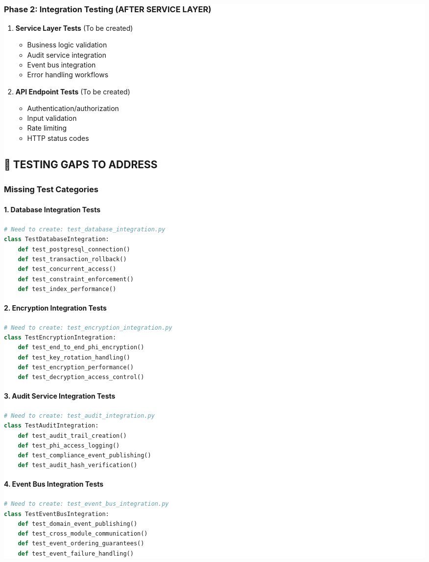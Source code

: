 ### **Phase 2: Integration Testing (AFTER SERVICE LAYER)**
1. **Service Layer Tests** (To be created)
   - Business logic validation
   - Audit service integration
   - Event bus integration
   - Error handling workflows

2. **API Endpoint Tests** (To be created)
   - Authentication/authorization
   - Input validation
   - Rate limiting
   - HTTP status codes

## 🧪 **TESTING GAPS TO ADDRESS**

### **Missing Test Categories**

#### **1. Database Integration Tests**
```python
# Need to create: test_database_integration.py
class TestDatabaseIntegration:
    def test_postgresql_connection()
    def test_transaction_rollback()
    def test_concurrent_access()
    def test_constraint_enforcement()
    def test_index_performance()
```

#### **2. Encryption Integration Tests**
```python
# Need to create: test_encryption_integration.py
class TestEncryptionIntegration:
    def test_end_to_end_phi_encryption()
    def test_key_rotation_handling()
    def test_encryption_performance()
    def test_decryption_access_control()
```

#### **3. Audit Service Integration Tests**
```python
# Need to create: test_audit_integration.py
class TestAuditIntegration:
    def test_audit_trail_creation()
    def test_phi_access_logging()
    def test_compliance_event_publishing()
    def test_audit_hash_verification()
```

#### **4. Event Bus Integration Tests**
```python
# Need to create: test_event_bus_integration.py
class TestEventBusIntegration:
    def test_domain_event_publishing()
    def test_cross_module_communication()
    def test_event_ordering_guarantees()
    def test_event_failure_handling()
```
